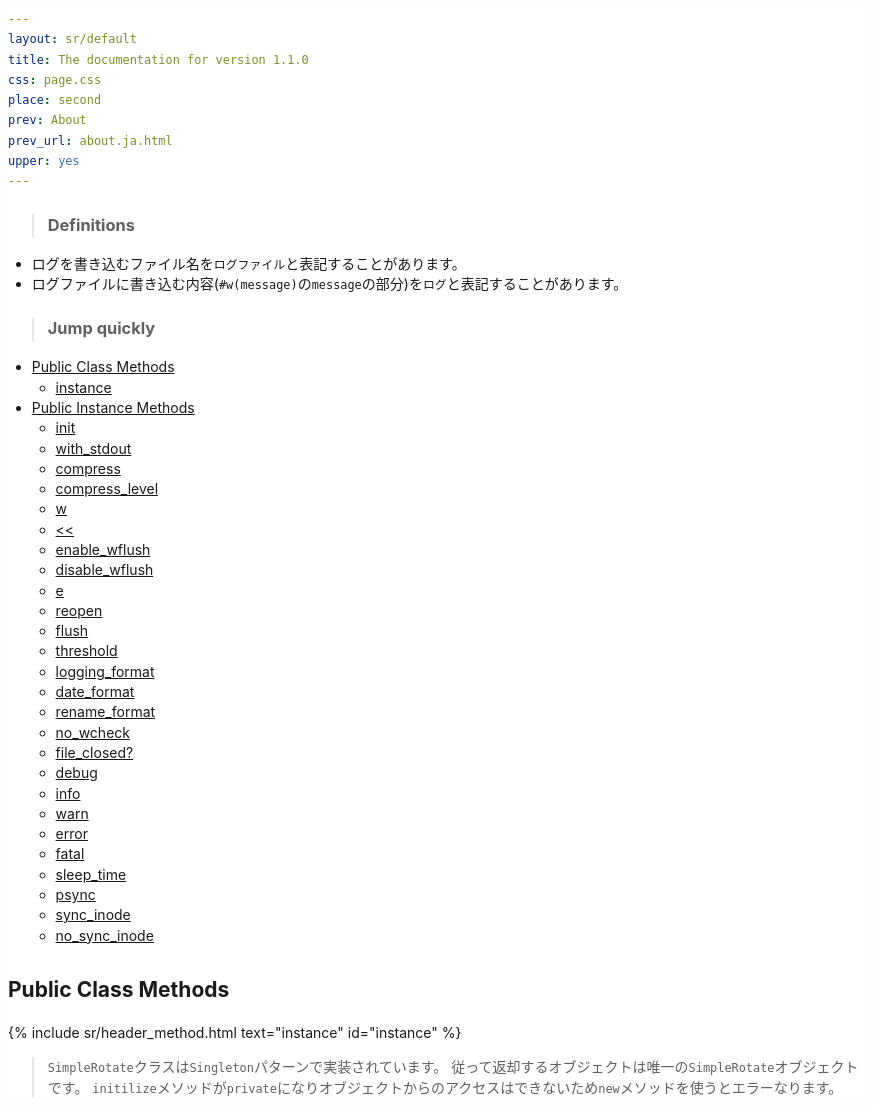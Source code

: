 ```yaml
---
layout: sr/default
title: The documentation for version 1.1.0
css: page.css
place: second
prev: About
prev_url: about.ja.html
upper: yes
---
```

> ### Definitions
* ログを書き込むファイル名を`ログファイル`と表記することがあります。
* ログファイルに書き込む内容(`#w(message)`の`message`の部分)を`ログ`と表記することがあります。

> ### Jump quickly
* [Public Class Methods](#public-class-methods)
    * [instance](#instance)
* [Public Instance Methods](#public-instance-methods)
    * [init](#init)
    * [with_stdout](#with_stdout)
    * [compress](#compress)
    * [compress_level](#compress_level)
    * [w](#w)
    * [&lt;&lt;](#<<)
    * [enable_wflush](#enable_wflush)
    * [disable_wflush](#disable_wflush)
    * [e](#e)
    * [reopen](#reopen)
    * [flush](#flush)
    * [threshold](#threshold)
    * [logging_format](#logging_format)
    * [date_format](#date_format)
    * [rename_format](#rename_format)
    * [no_wcheck](#no_wcheck)
    * [file_closed?](#file_closed?)
    * [debug](#debug)
    * [info](#info)
    * [warn](#warn)
    * [error](#error)
    * [fatal](#fatal)
    * [sleep_time](#sleep_time)
    * [psync](#psync)
    * [sync_inode](#sync_inode)
    * [no_sync_inode](#no_sync_inode)



## Public Class Methods
{% include sr/header_method.html text="instance" id="instance" %}
> `SimpleRotate`クラスは`Singleton`パターンで実装されています。
> 従って返却するオブジェクトは唯一の`SimpleRotate`オブジェクトです。
> `initilize`メソッドが`private`になりオブジェクトからのアクセスはできないため`new`メソッドを使うとエラーなります。  
